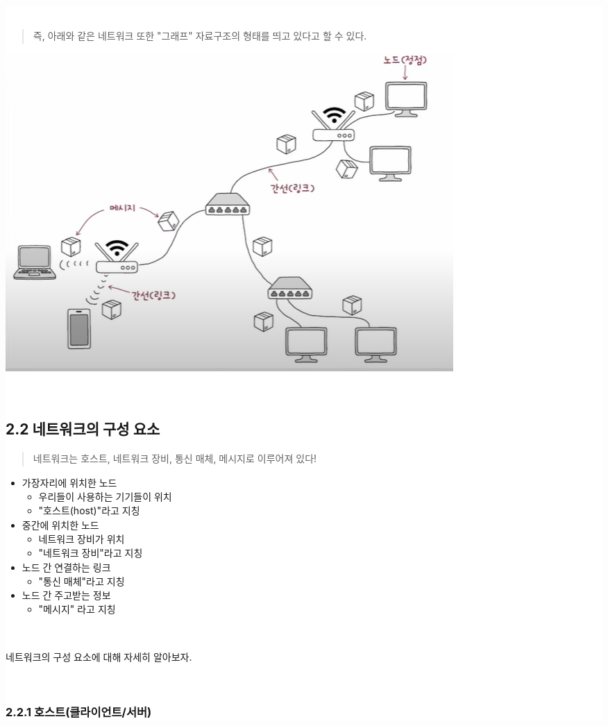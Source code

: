<br>

> 즉, 아래와 같은 네트워크 또한 "그래프" 자료구조의 형태를 띄고 있다고 할 수 있다.

![](/assets/images/2024/2024-10-04-15-35-17.png)

<br>

## 2.2 네트워크의 구성 요소

> 네트워크는 호스트, 네트워크 장비, 통신 매체, 메시지로 이루어져 있다!

- 가장자리에 위치한 노드
  - 우리들이 사용하는 기기들이 위치
  - "호스트(host)"라고 지칭
- 중간에 위치한 노드
  - 네트워크 장비가 위치
  - "네트워크 장비"라고 지칭
- 노드 간 연결하는 링크
  - "통신 매체"라고 지칭
- 노드 간 주고받는 정보
  - "메시지" 라고 지칭

<br>

네트워크의 구성 요소에 대해 자세히 알아보자.

<br>

### 2.2.1 호스트(클라이언트/서버)
